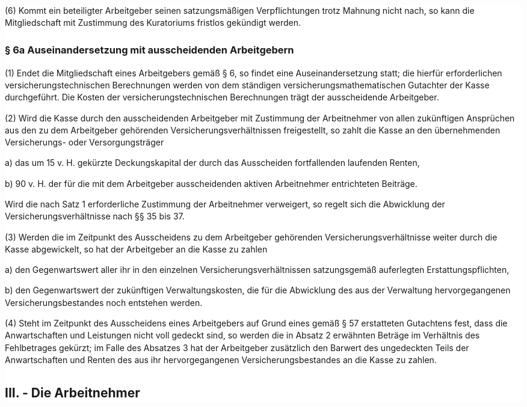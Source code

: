 (6) Kommt ein beteiligter Arbeitgeber seinen satzungsmäßigen
Verpflichtungen trotz Mahnung nicht nach, so kann die Mitgliedschaft
mit Zustimmung des Kuratoriums fristlos gekündigt werden.


### § 6a Auseinandersetzung mit ausscheidenden Arbeitgebern

(1) Endet die Mitgliedschaft eines Arbeitgebers gemäß § 6, so findet
eine Auseinandersetzung statt; die hierfür erforderlichen
versicherungstechnischen Berechnungen werden von dem ständigen
versicherungsmathematischen Gutachter der Kasse durchgeführt. Die
Kosten der versicherungstechnischen Berechnungen trägt der
ausscheidende Arbeitgeber.

(2) Wird die Kasse durch den ausscheidenden Arbeitgeber mit Zustimmung
der Arbeitnehmer von allen zukünftigen Ansprüchen aus den zu dem
Arbeitgeber gehörenden Versicherungsverhältnissen freigestellt, so
zahlt die Kasse an den übernehmenden Versicherungs- oder
Versorgungsträger

a)  das um 15 v. H. gekürzte Deckungskapital der durch das Ausscheiden
    fortfallenden laufenden Renten,


b)  90 v. H. der für die mit dem Arbeitgeber ausscheidenden aktiven
    Arbeitnehmer entrichteten Beiträge.



Wird die nach Satz 1 erforderliche Zustimmung der Arbeitnehmer
verweigert, so regelt sich die Abwicklung der
Versicherungsverhältnisse nach §§ 35 bis 37.

(3) Werden die im Zeitpunkt des Ausscheidens zu dem Arbeitgeber
gehörenden Versicherungsverhältnisse weiter durch die Kasse
abgewickelt, so hat der Arbeitgeber an die Kasse zu zahlen

a)  den Gegenwartswert aller ihr in den einzelnen
    Versicherungsverhältnissen satzungsgemäß auferlegten
    Erstattungspflichten,


b)  den Gegenwartswert der zukünftigen Verwaltungskosten, die für die
    Abwicklung des aus der Verwaltung hervorgegangenen
    Versicherungsbestandes noch entstehen werden.




(4) Steht im Zeitpunkt des Ausscheidens eines Arbeitgebers auf Grund
eines gemäß § 57 erstatteten Gutachtens fest, dass die Anwartschaften
und Leistungen nicht voll gedeckt sind, so werden die in Absatz 2
erwähnten Beträge im Verhältnis des Fehlbetrages gekürzt; im Falle des
Absatzes 3 hat der Arbeitgeber zusätzlich den Barwert des ungedeckten
Teils der Anwartschaften und Renten des aus ihr hervorgegangenen
Versicherungsbestandes an die Kasse zu zahlen.


## III. - Die Arbeitnehmer
